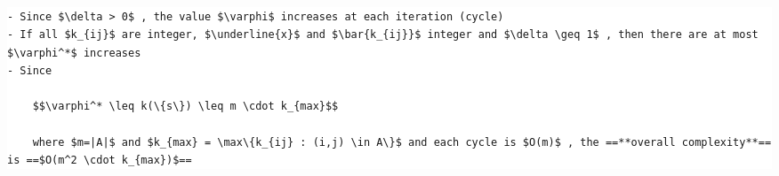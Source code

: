     - Since $\delta > 0$ , the value $\varphi$ increases at each iteration (cycle)
    - If all $k_{ij}$ are integer, $\underline{x}$ and $\bar{k_{ij}}$ integer and $\delta \geq 1$ , then there are at most $\varphi^*$ increases
    - Since
      
        $$\varphi^* \leq k(\{s\}) \leq m \cdot k_{max}$$
        
        where $m=|A|$ and $k_{max} = \max\{k_{ij} : (i,j) \in A\}$ and each cycle is $O(m)$ , the ==**overall complexity**== is ==$O(m^2 \cdot k_{max})$==